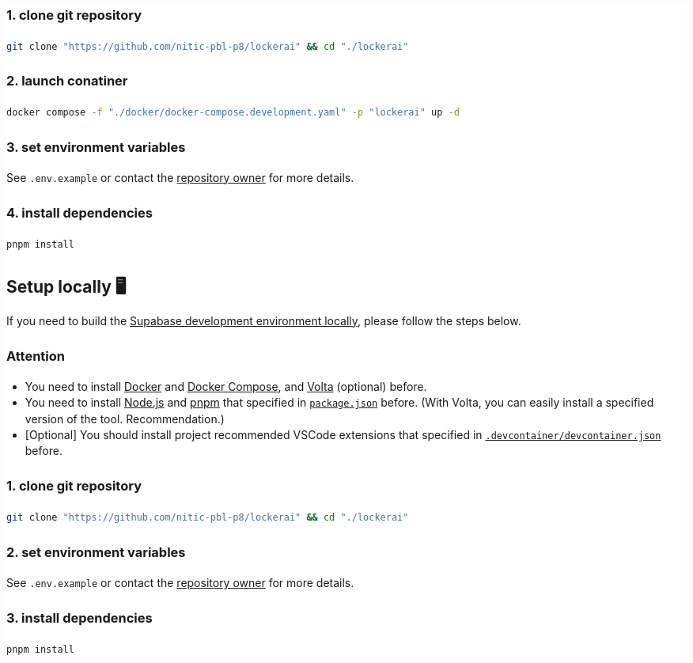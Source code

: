 ### 1. clone git repository

```bash
git clone "https://github.com/nitic-pbl-p8/lockerai" && cd "./lockerai"
```

### 2. launch conatiner

```bash
docker compose -f "./docker/docker-compose.development.yaml" -p "lockerai" up -d
```

### 3. set environment variables

See `.env.example` or contact the [repository owner](https://github.com/dino3616) for more details.

### 4. install dependencies

```bash
pnpm install
```

## Setup locally 🖥️

If you need to build the [Supabase development environment locally](https://supabase.com/docs/guides/cli/local-development), please follow the steps below.

### Attention

- You need to install [Docker](https://docs.docker.com/get-docker) and [Docker Compose](https://docs.docker.com/compose/install), and [Volta](https://docs.volta.sh/guide/getting-started) (optional) before.
- You need to install [Node.js](https://nodejs.org/en/download) and [pnpm](https://pnpm.io/installation) that specified in [`package.json`](./package.json#L7C2-L15C5) before. (With Volta, you can easily install a specified version of the tool. Recommendation.)
- [Optional] You should install project recommended VSCode extensions that specified in [`.devcontainer/devcontainer.json`](./.devcontainer/devcontainer.json#L8C6-L38C8) before.

### 1. clone git repository

```bash
git clone "https://github.com/nitic-pbl-p8/lockerai" && cd "./lockerai"
```

### 2. set environment variables

See `.env.example` or contact the [repository owner](https://github.com/dino3616) for more details.

### 3. install dependencies

```bash
pnpm install
```
